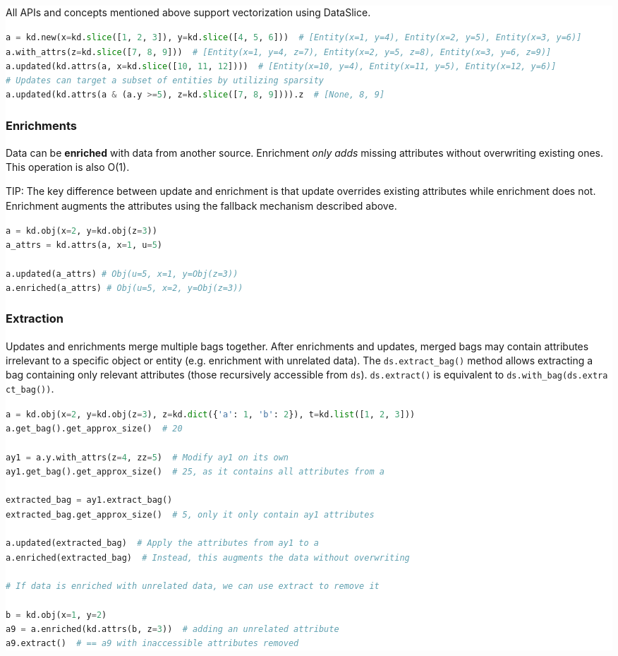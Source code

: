 All APIs and concepts mentioned above support vectorization using DataSlice.

```py
a = kd.new(x=kd.slice([1, 2, 3]), y=kd.slice([4, 5, 6]))  # [Entity(x=1, y=4), Entity(x=2, y=5), Entity(x=3, y=6)]
a.with_attrs(z=kd.slice([7, 8, 9]))  # [Entity(x=1, y=4, z=7), Entity(x=2, y=5, z=8), Entity(x=3, y=6, z=9)]
a.updated(kd.attrs(a, x=kd.slice([10, 11, 12])))  # [Entity(x=10, y=4), Entity(x=11, y=5), Entity(x=12, y=6)]
# Updates can target a subset of entities by utilizing sparsity
a.updated(kd.attrs(a & (a.y >=5), z=kd.slice([7, 8, 9]))).z  # [None, 8, 9]
```

### Enrichments

Data can be **enriched** with data from another source. Enrichment *only adds*
missing attributes without overwriting existing ones. This operation is also
O(1).

TIP: The key difference between update and enrichment is that update overrides
existing attributes while enrichment does not. Enrichment augments the
attributes using the fallback mechanism described above.

```py
a = kd.obj(x=2, y=kd.obj(z=3))
a_attrs = kd.attrs(a, x=1, u=5)

a.updated(a_attrs) # Obj(u=5, x=1, y=Obj(z=3))
a.enriched(a_attrs) # Obj(u=5, x=2, y=Obj(z=3))
```

### Extraction

Updates and enrichments merge multiple bags together. After enrichments and
updates, merged bags may contain attributes irrelevant to a specific object or
entity (e.g. enrichment with unrelated data). The `ds.extract_bag()` method
allows extracting a bag containing only relevant attributes (those recursively
accessible from `ds`). `ds.extract()` is equivalent to
`ds.with_bag(ds.extract_bag())`.

```py
a = kd.obj(x=2, y=kd.obj(z=3), z=kd.dict({'a': 1, 'b': 2}), t=kd.list([1, 2, 3]))
a.get_bag().get_approx_size()  # 20

ay1 = a.y.with_attrs(z=4, zz=5)  # Modify ay1 on its own
ay1.get_bag().get_approx_size()  # 25, as it contains all attributes from a

extracted_bag = ay1.extract_bag()
extracted_bag.get_approx_size()  # 5, only it only contain ay1 attributes

a.updated(extracted_bag)  # Apply the attributes from ay1 to a
a.enriched(extracted_bag)  # Instead, this augments the data without overwriting

# If data is enriched with unrelated data, we can use extract to remove it

b = kd.obj(x=1, y=2)
a9 = a.enriched(kd.attrs(b, z=3))  # adding an unrelated attribute
a9.extract()  # == a9 with inaccessible attributes removed
```
